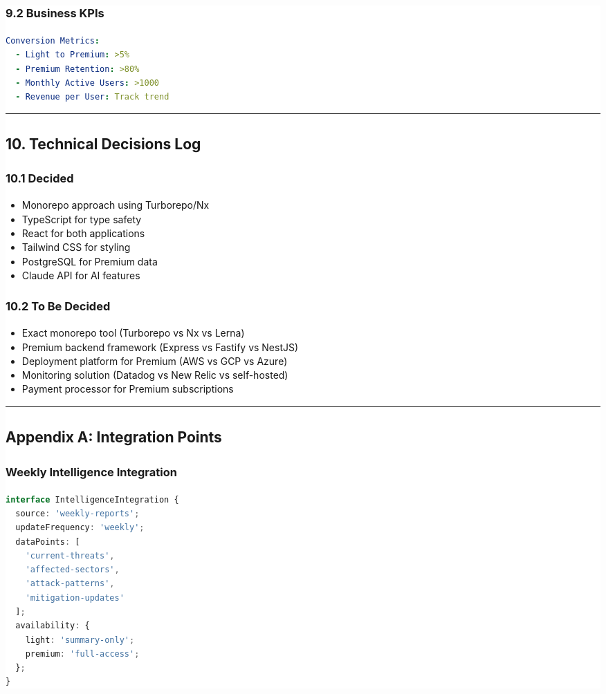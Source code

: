 ### 9.2 Business KPIs
```yaml
Conversion Metrics:
  - Light to Premium: >5%
  - Premium Retention: >80%
  - Monthly Active Users: >1000
  - Revenue per User: Track trend
```

---

## 10. Technical Decisions Log

### 10.1 Decided
- Monorepo approach using Turborepo/Nx
- TypeScript for type safety
- React for both applications
- Tailwind CSS for styling
- PostgreSQL for Premium data
- Claude API for AI features

### 10.2 To Be Decided
- Exact monorepo tool (Turborepo vs Nx vs Lerna)
- Premium backend framework (Express vs Fastify vs NestJS)
- Deployment platform for Premium (AWS vs GCP vs Azure)
- Monitoring solution (Datadog vs New Relic vs self-hosted)
- Payment processor for Premium subscriptions

---

## Appendix A: Integration Points

### Weekly Intelligence Integration
```typescript
interface IntelligenceIntegration {
  source: 'weekly-reports';
  updateFrequency: 'weekly';
  dataPoints: [
    'current-threats',
    'affected-sectors',
    'attack-patterns',
    'mitigation-updates'
  ];
  availability: {
    light: 'summary-only';
    premium: 'full-access';
  };
}
```
